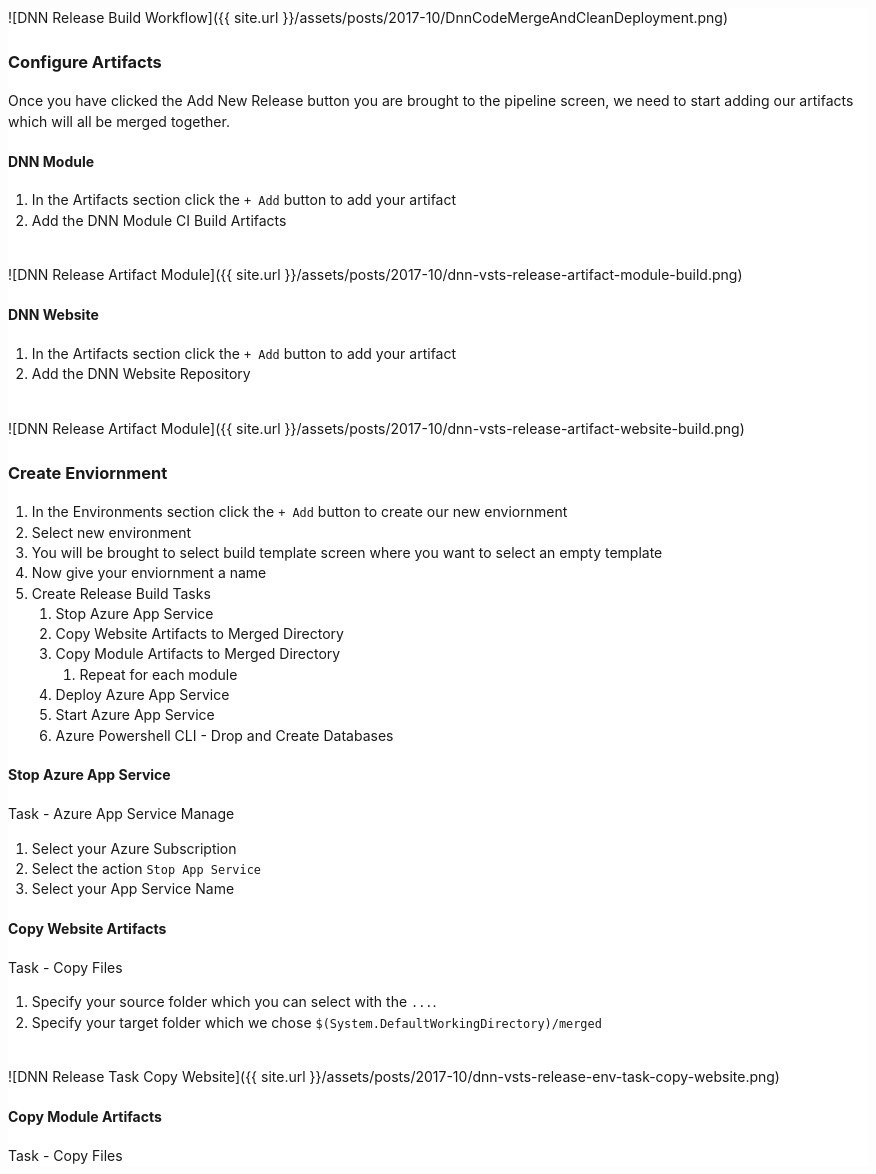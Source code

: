 ![DNN Release Build Workflow]({{ site.url }}/assets/posts/2017-10/DnnCodeMergeAndCleanDeployment.png)

### Configure Artifacts ###
Once you have clicked the Add New Release button you are brought to the pipeline screen, we need to start adding our artifacts which will all be merged together.

#### DNN Module ####
1. In the Artifacts section click the `+ Add` button to add your artifact
2. Add the DNN Module CI Build Artifacts
<br />
![DNN Release Artifact Module]({{ site.url }}/assets/posts/2017-10/dnn-vsts-release-artifact-module-build.png)

#### DNN Website ####
1. In the Artifacts section click the `+ Add` button to add your artifact
2. Add the DNN Website Repository
<br />
![DNN Release Artifact Module]({{ site.url }}/assets/posts/2017-10/dnn-vsts-release-artifact-website-build.png)

### Create Enviornment ###
1. In the Environments section click the `+ Add` button to create our new enviornment
2. Select new environment
3. You will be brought to select build template screen where you want to select an empty template
4. Now give your enviornment a name
5. Create Release Build Tasks
    1. Stop Azure App Service
    2. Copy Website Artifacts to Merged Directory
    3. Copy Module Artifacts to Merged Directory
        1. Repeat for each module
    4. Deploy Azure App Service
    5. Start Azure App Service
    6. Azure Powershell CLI - Drop and Create Databases

#### Stop Azure App Service ####
Task - Azure App Service Manage

1. Select your Azure Subscription
2. Select the action `Stop App Service`
3. Select your App Service Name

#### Copy Website Artifacts ####
Task - Copy Files

1. Specify your source folder which you can select with the `...`.
2. Specify your target folder which we chose `$(System.DefaultWorkingDirectory)/merged`
<br />
![DNN Release Task Copy Website]({{ site.url }}/assets/posts/2017-10/dnn-vsts-release-env-task-copy-website.png)

#### Copy Module Artifacts ####
Task - Copy Files
